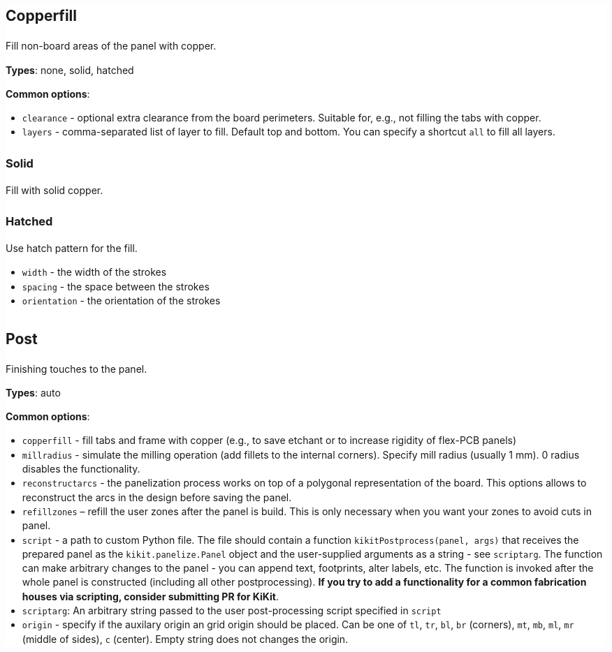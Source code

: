 ## Copperfill

Fill non-board areas of the panel with copper.

**Types**: none, solid, hatched

**Common options**:

- `clearance` - optional extra clearance from the board perimeters. Suitable
  for, e.g., not filling the tabs with copper.
- `layers` - comma-separated list of layer to fill. Default top and bottom. You
  can specify a shortcut `all` to fill all layers.

### Solid

Fill with solid copper.

### Hatched

Use hatch pattern for the fill.

- `width` - the width of the strokes
- `spacing` - the space between the strokes
- `orientation` - the orientation of the strokes


## Post

Finishing touches to the panel.

**Types**: auto

**Common options**:

- `copperfill` - fill tabs and frame with copper (e.g., to save etchant or to
  increase rigidity of flex-PCB panels)
- `millradius` - simulate the milling operation (add fillets to the internal
  corners). Specify mill radius (usually 1 mm). 0 radius disables the
  functionality.
- `reconstructarcs` - the panelization process works on top of a polygonal
  representation of the board. This options allows to reconstruct the arcs in
  the design before saving the panel.
- `refillzones` – refill the user zones after the panel is build. This is only
  necessary when you want your zones to avoid cuts in panel.
- `script` - a path to custom Python file. The file should contain a function
  `kikitPostprocess(panel, args)` that receives the prepared panel as the
  `kikit.panelize.Panel` object and the user-supplied arguments as a string -
  see `scriptarg`. The function can make arbitrary changes to the panel - you
  can append text, footprints, alter labels, etc. The function is invoked after
  the whole panel is constructed (including all other postprocessing). **If you
  try to add a functionality for a common fabrication houses via scripting,
  consider submitting PR for KiKit**.
- `scriptarg`: An arbitrary string passed to the user post-processing script
  specified in `script`
- `origin` - specify if the auxilary origin an grid origin should be placed. Can
  be one of `tl`, `tr`, `bl`, `br` (corners), `mt`, `mb`, `ml`, `mr` (middle of
  sides), `c` (center). Empty string does not changes the origin.


